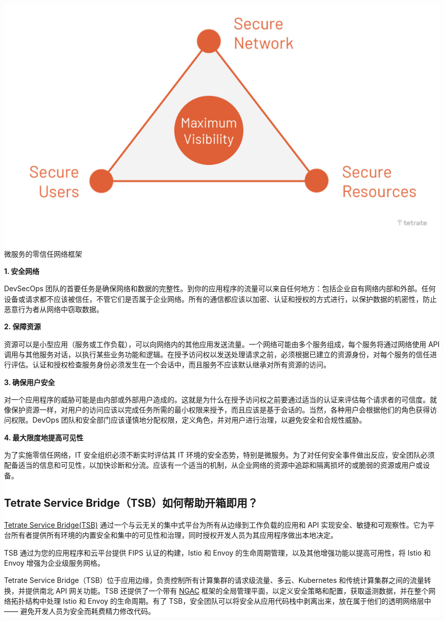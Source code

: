 ![微服务的零信任网络框架](008i3skNly1gygh9tlkvlj31gw0skgnr.jpg)

微服务的零信任网络框架

**1. 安全网络**

DevSecOps 团队的首要任务是确保网络和数据的完整性。到你的应用程序的流量可以来自任何地方：包括企业自有网络内部和外部。任何设备或请求都不应该被信任，不管它们是否属于企业网络。所有的通信都应该以加密、认证和授权的方式进行，以保护数据的机密性，防止恶意行为者从网络中窃取数据。

**2. 保障资源**

资源可以是小型应用（服务或工作负载），可以向网络内的其他应用发送流量。一个网络可能由多个服务组成，每个服务将通过网络使用 API 调用与其他服务对话，以执行某些业务功能和逻辑。在授予访问权以发送处理请求之前，必须根据已建立的资源身份，对每个服务的信任进行评估。认证和授权检查服务身份必须发生在一个会话中，而且服务不应该默认继承对所有资源的访问。

**3. 确保用户安全**

对一个应用程序的威胁可能是由内部或外部用户造成的。这就是为什么在授予访问权之前要通过适当的认证来评估每个请求者的可信度。就像保护资源一样，对用户的访问应该以完成任务所需的最小权限来授予，而且应该是基于会话的。当然，各种用户会根据他们的角色获得访问权限。DevOps 团队和安全部门应该谨慎地分配权限，定义角色，并对用户进行治理，以避免安全和合规性威胁。

**4. 最大限度地提高可见性**

为了实施零信任网络，IT 安全组织必须不断实时评估其 IT 环境的安全态势，特别是微服务。为了对任何安全事件做出反应，安全团队必须配备适当的信息和可见性，以加快诊断和分流。应该有一个适当的机制，从企业网络的资源中追踪和隔离损坏的或脆弱的资源或用户或设备。

## Tetrate Service Bridge（TSB）如何帮助开箱即用？

[Tetrate Service Bridge(TSB)](https://www.tetrate.io/tetrate-service-bridge/) 通过一个与云无关的集中式平台为所有从边缘到工作负载的应用和 API 实现安全、敏捷和可观察性。它为平台所有者提供所有环境的内置安全和集中的可见性和治理，同时授权开发人员为其应用程序做出本地决定。

TSB 通过为您的应用程序和云平台提供 FIPS 认证的构建，Istio 和 Envoy 的生命周期管理，以及其他增强功能以提高可用性，将 Istio 和 Envoy 增强为企业级服务网格。

Tetrate Service Bridge（TSB）位于应用边缘，负责控制所有计算集群的请求级流量、多云、Kubernetes 和传统计算集群之间的流量转换，并提供南北 API 网关功能。TSB 还提供了一个带有 [NGAC](https://www.tetrate.io/blog/unpacking-next-generation-access-control-ngac-and-tetrate-q/) 框架的全局管理平面，以定义安全策略和配置，获取遥测数据，并在整个网络拓扑结构中处理 Istio 和 Envoy 的生命周期。有了 TSB，安全团队可以将安全从应用代码栈中剥离出来，放在属于他们的透明网络层中 —— 避免开发人员为安全而耗费精力修改代码。
